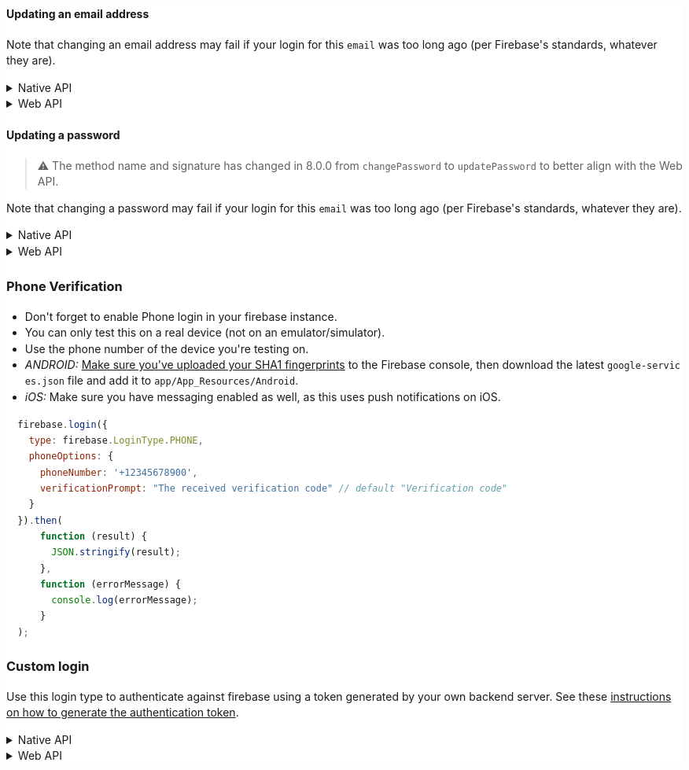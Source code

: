 #### Updating an email address
Note that changing an email address may fail if your login for this `email` was too long ago (per Firebase's standards, whatever they are).

<details><summary>Native API</summary></details>

<details><summary>Web API</summary></details>

#### Updating a password
> ⚠️ The method name and signature has changed in 8.0.0 from `changePassword` to `updatePassword` to better align with the Web API.

Note that changing a password may fail if your login for this `email` was too long ago (per Firebase's standards, whatever they are).

<details><summary>Native API</summary></details>

<details><summary>Web API</summary></details>

### Phone Verification
* Don't forget to enable Phone login in your firebase instance.
* You can only test this on a real device (not on an emulator/simulator).
* Use the phone number of the device you're testing on.
* _ANDROID:_ [Make sure you've uploaded your SHA1 fingerprints](https://developers.google.com/android/guides/client-auth) to the Firebase console, then download the latest `google-services.json` file and add it to `app/App_Resources/Android`.
* _iOS:_ Make sure you have messaging enabled as well, as this uses push notifications on iOS.

```js
  firebase.login({
    type: firebase.LoginType.PHONE,
    phoneOptions: {
      phoneNumber: '+12345678900',
      verificationPrompt: "The received verification code" // default "Verification code"
    }
  }).then(
      function (result) {
        JSON.stringify(result);
      },
      function (errorMessage) {
        console.log(errorMessage);
      }
  );
```


### Custom login
Use this login type to authenticate against firebase using a token generated by your own backend server. See these [instructions on how to generate the authentication token](https://firebase.google.com/docs/auth/server).

<details><summary>Native API</summary></details>

<details><summary>Web API</summary></details>
